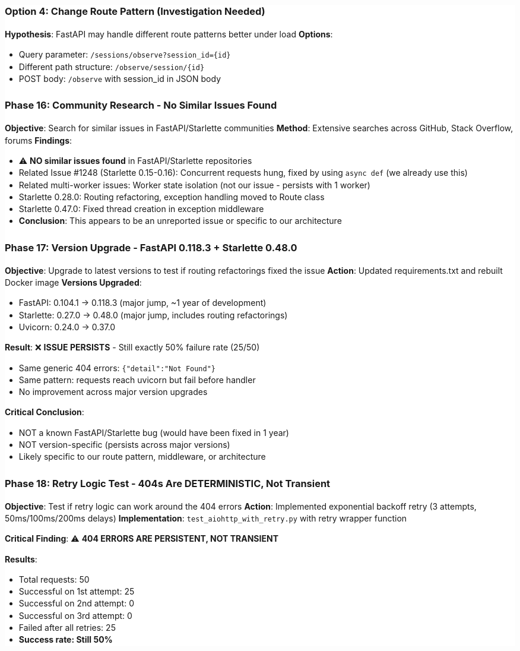 ### Option 4: Change Route Pattern (Investigation Needed)
**Hypothesis**: FastAPI may handle different route patterns better under load
**Options**:
- Query parameter: `/sessions/observe?session_id={id}`
- Different path structure: `/observe/session/{id}`
- POST body: `/observe` with session_id in JSON body

### Phase 16: Community Research - No Similar Issues Found
**Objective**: Search for similar issues in FastAPI/Starlette communities
**Method**: Extensive searches across GitHub, Stack Overflow, forums
**Findings**:
- ⚠️ **NO similar issues found** in FastAPI/Starlette repositories
- Related Issue #1248 (Starlette 0.15-0.16): Concurrent requests hung, fixed by using `async def` (we already use this)
- Related multi-worker issues: Worker state isolation (not our issue - persists with 1 worker)
- Starlette 0.28.0: Routing refactoring, exception handling moved to Route class
- Starlette 0.47.0: Fixed thread creation in exception middleware
- **Conclusion**: This appears to be an unreported issue or specific to our architecture

### Phase 17: Version Upgrade - FastAPI 0.118.3 + Starlette 0.48.0
**Objective**: Upgrade to latest versions to test if routing refactorings fixed the issue
**Action**: Updated requirements.txt and rebuilt Docker image
**Versions Upgraded**:
- FastAPI: 0.104.1 → 0.118.3 (major jump, ~1 year of development)
- Starlette: 0.27.0 → 0.48.0 (major jump, includes routing refactorings)
- Uvicorn: 0.24.0 → 0.37.0

**Result**: ❌ **ISSUE PERSISTS** - Still exactly 50% failure rate (25/50)
- Same generic 404 errors: `{"detail":"Not Found"}`
- Same pattern: requests reach uvicorn but fail before handler
- No improvement across major version upgrades

**Critical Conclusion**:
- NOT a known FastAPI/Starlette bug (would have been fixed in 1 year)
- NOT version-specific (persists across major versions)
- Likely specific to our route pattern, middleware, or architecture

### Phase 18: Retry Logic Test - 404s Are DETERMINISTIC, Not Transient
**Objective**: Test if retry logic can work around the 404 errors
**Action**: Implemented exponential backoff retry (3 attempts, 50ms/100ms/200ms delays)
**Implementation**: `test_aiohttp_with_retry.py` with retry wrapper function

**Critical Finding**: ⚠️ **404 ERRORS ARE PERSISTENT, NOT TRANSIENT**

**Results**:
- Total requests: 50
- Successful on 1st attempt: 25
- Successful on 2nd attempt: 0
- Successful on 3rd attempt: 0
- Failed after all retries: 25
- **Success rate: Still 50%**
